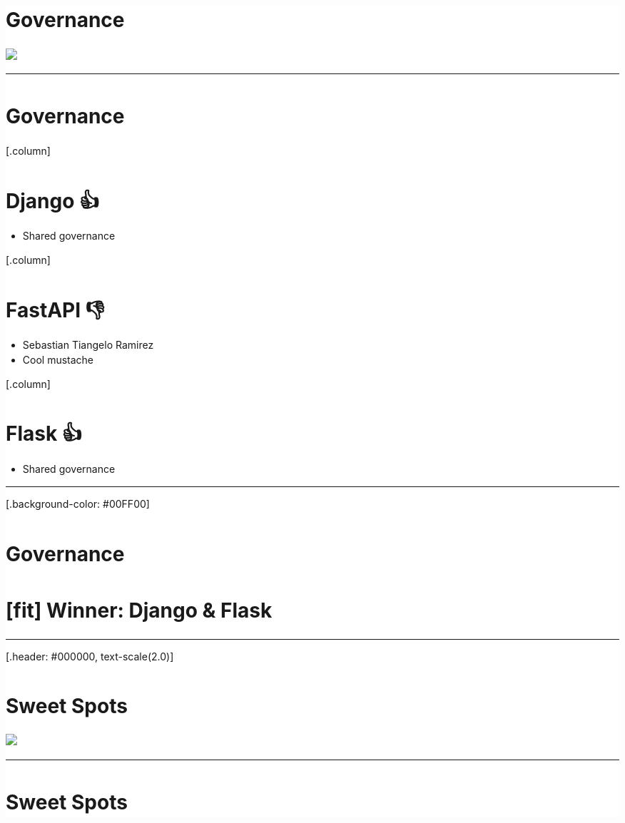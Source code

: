 # **Governance**

![](assets/governance.png)

---

# Governance

[.column]

# **Django** :+1:

- Shared governance

[.column]

# FastAPI :-1:

- Sebastian Tiangelo Ramirez
- Cool mustache

[.column]

# **Flask** :+1:

- Shared governance

---

[.background-color: #00FF00]

# Governance

# [fit] Winner: Django & Flask

---


[.header: #000000, text-scale(2.0)]

# **Sweet Spots**

![](assets/candy.png)

---

# Sweet Spots
